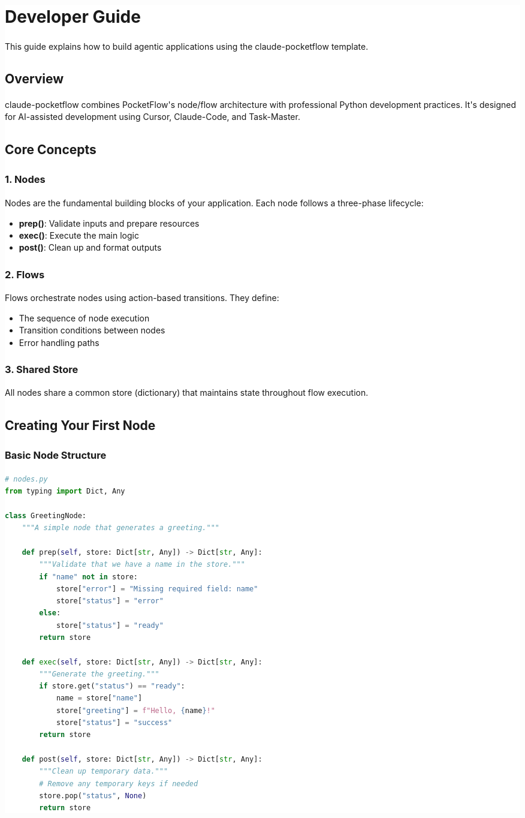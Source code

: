 # Developer Guide

This guide explains how to build agentic applications using the claude-pocketflow template.

## Overview

claude-pocketflow combines PocketFlow's node/flow architecture with professional Python development practices. It's designed for AI-assisted development using Cursor, Claude-Code, and Task-Master.

## Core Concepts

### 1. Nodes
Nodes are the fundamental building blocks of your application. Each node follows a three-phase lifecycle:

- **prep()**: Validate inputs and prepare resources
- **exec()**: Execute the main logic
- **post()**: Clean up and format outputs

### 2. Flows
Flows orchestrate nodes using action-based transitions. They define:
- The sequence of node execution
- Transition conditions between nodes
- Error handling paths

### 3. Shared Store
All nodes share a common store (dictionary) that maintains state throughout flow execution.

## Creating Your First Node

### Basic Node Structure
```python
# nodes.py
from typing import Dict, Any

class GreetingNode:
    """A simple node that generates a greeting."""
    
    def prep(self, store: Dict[str, Any]) -> Dict[str, Any]:
        """Validate that we have a name in the store."""
        if "name" not in store:
            store["error"] = "Missing required field: name"
            store["status"] = "error"
        else:
            store["status"] = "ready"
        return store
    
    def exec(self, store: Dict[str, Any]) -> Dict[str, Any]:
        """Generate the greeting."""
        if store.get("status") == "ready":
            name = store["name"]
            store["greeting"] = f"Hello, {name}!"
            store["status"] = "success"
        return store
    
    def post(self, store: Dict[str, Any]) -> Dict[str, Any]:
        """Clean up temporary data."""
        # Remove any temporary keys if needed
        store.pop("status", None)
        return store
```